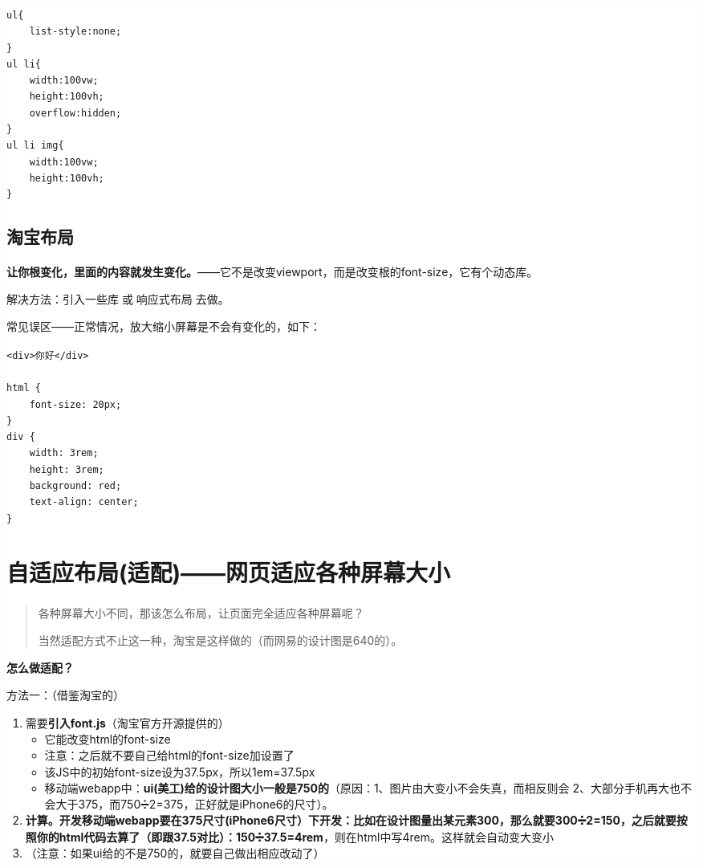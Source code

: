 ```
ul{
	list-style:none;
}
ul li{
	width:100vw;
	height:100vh;
	overflow:hidden;
}
ul li img{
	width:100vw;
	height:100vh;
}
```

## 淘宝布局

**让你根变化，里面的内容就发生变化。**——它不是改变viewport，而是改变根的font-size，它有个动态库。

解决方法：引入一些库 或 响应式布局 去做。

常见误区——正常情况，放大缩小屏幕是不会有变化的，如下：

```
<div>你好</div>

html {
	font-size: 20px;
}
div {
	width: 3rem;
	height: 3rem;
	background: red;
	text-align: center;
}
```

# 自适应布局(适配)——网页适应各种屏幕大小

> 各种屏幕大小不同，那该怎么布局，让页面完全适应各种屏幕呢？
>
> 当然适配方式不止这一种，淘宝是这样做的（而网易的设计图是640的）。

**怎么做适配？**

方法一：（借鉴淘宝的）

1. 需要**引入font.js**（淘宝官方开源提供的）
   - 它能改变html的font-size
   - 注意：之后就不要自己给html的font-size加设置了
   - 该JS中的初始font-size设为37.5px，所以1em=37.5px
   - 移动端webapp中：**ui(美工)给的设计图大小一般是750的**（原因：1、图片由大变小不会失真，而相反则会 2、大部分手机再大也不会大于375，而750➗2=375，正好就是iPhone6的尺寸）。
2. **计算。**开发移动端webapp要在375尺寸(iPhone6尺寸）下开发：比如在设计图量出某元素300，那么就要**300➗2=150，之后就要按照你的html代码去算了（即跟37.5对比）：150➗37.5=4rem**，则在html中写4rem。这样就会自动变大变小
3. （注意：如果ui给的不是750的，就要自己做出相应改动了）
